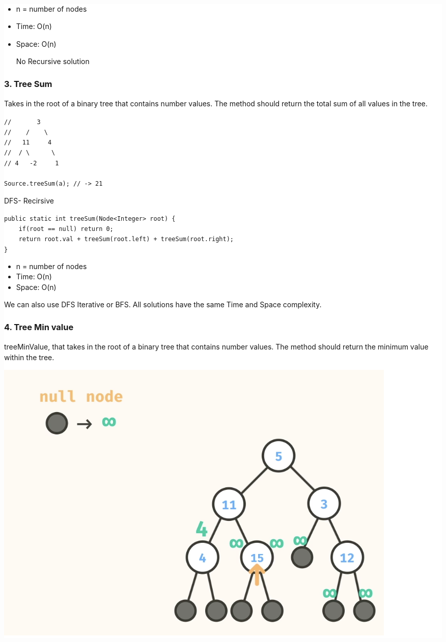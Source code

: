 - n = number of nodes
- Time: O(n)
- Space: O(n)


  No Recursive solution

### 3. Tree Sum

Takes in the root of a binary tree that contains number values. The method should return the total sum of all values in the tree.

```
//       3
//    /    \
//   11     4
//  / \      \
// 4   -2     1

Source.treeSum(a); // -> 21
```

DFS- Recirsive

```
public static int treeSum(Node<Integer> root) {
    if(root == null) return 0;
    return root.val + treeSum(root.left) + treeSum(root.right);
}
```
- n = number of nodes
- Time: O(n)
- Space: O(n)

We can also use DFS Iterative or BFS. All solutions have the same Time and Space complexity.

### 4. Tree Min value
treeMinValue, that takes in the root of a binary tree that contains number values. The method should return the minimum value within the tree.

![alt text](images/image-9.png)